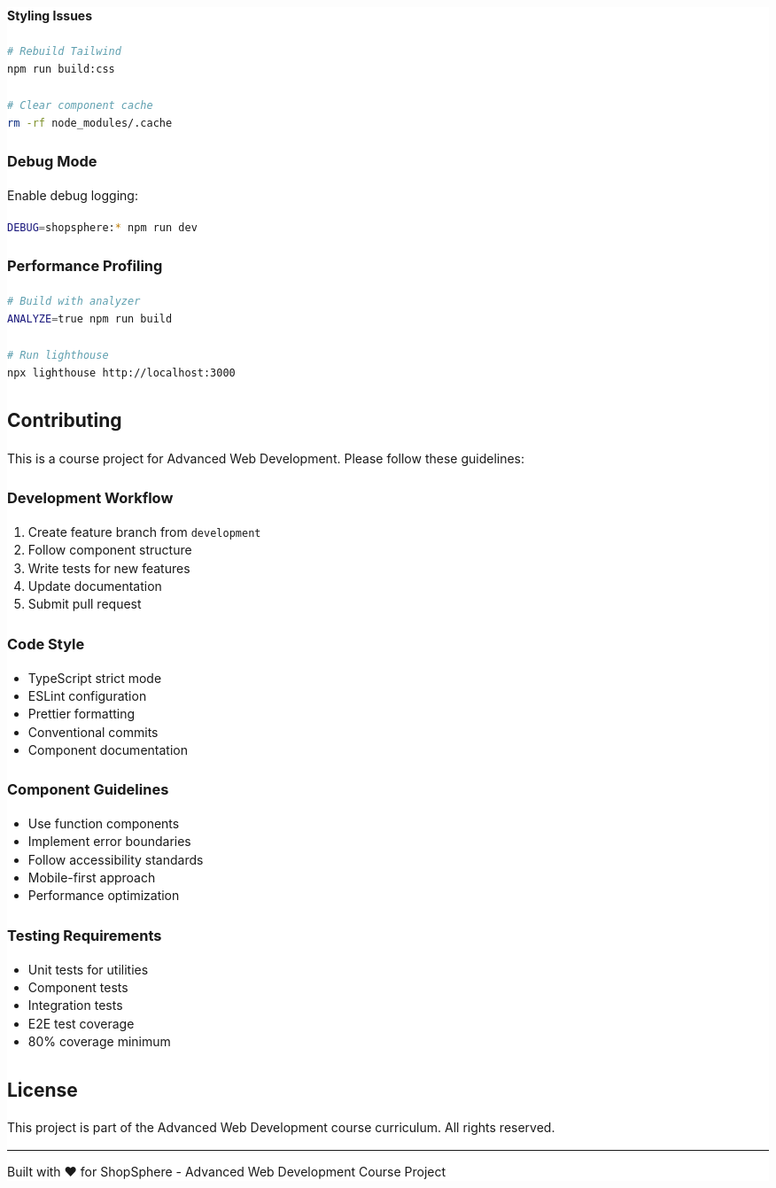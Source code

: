 #### Styling Issues
```bash
# Rebuild Tailwind
npm run build:css

# Clear component cache
rm -rf node_modules/.cache
```

### Debug Mode

Enable debug logging:
```bash
DEBUG=shopsphere:* npm run dev
```

### Performance Profiling

```bash
# Build with analyzer
ANALYZE=true npm run build

# Run lighthouse
npx lighthouse http://localhost:3000
```

## Contributing

This is a course project for Advanced Web Development. Please follow these guidelines:

### Development Workflow
1. Create feature branch from `development`
2. Follow component structure
3. Write tests for new features
4. Update documentation
5. Submit pull request

### Code Style
- TypeScript strict mode
- ESLint configuration
- Prettier formatting
- Conventional commits
- Component documentation

### Component Guidelines
- Use function components
- Implement error boundaries
- Follow accessibility standards
- Mobile-first approach
- Performance optimization

### Testing Requirements
- Unit tests for utilities
- Component tests
- Integration tests
- E2E test coverage
- 80% coverage minimum

## License

This project is part of the Advanced Web Development course curriculum. All rights reserved.

---

Built with ❤️ for ShopSphere - Advanced Web Development Course Project